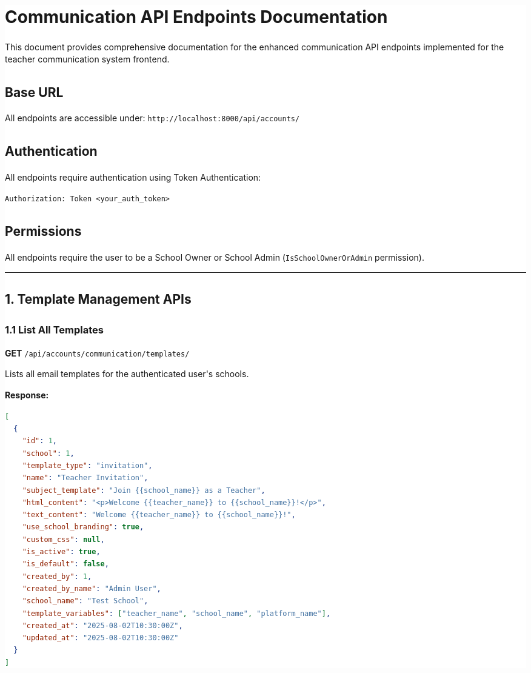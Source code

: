 # Communication API Endpoints Documentation

This document provides comprehensive documentation for the enhanced communication API endpoints implemented for the teacher communication system frontend.

## Base URL
All endpoints are accessible under: `http://localhost:8000/api/accounts/`

## Authentication
All endpoints require authentication using Token Authentication:
```
Authorization: Token <your_auth_token>
```

## Permissions
All endpoints require the user to be a School Owner or School Admin (`IsSchoolOwnerOrAdmin` permission).

---

## 1. Template Management APIs

### 1.1 List All Templates
**GET** `/api/accounts/communication/templates/`

Lists all email templates for the authenticated user's schools.

**Response:**
```json
[
  {
    "id": 1,
    "school": 1,
    "template_type": "invitation",
    "name": "Teacher Invitation",
    "subject_template": "Join {{school_name}} as a Teacher",
    "html_content": "<p>Welcome {{teacher_name}} to {{school_name}}!</p>",
    "text_content": "Welcome {{teacher_name}} to {{school_name}}!",
    "use_school_branding": true,
    "custom_css": null,
    "is_active": true,
    "is_default": false,
    "created_by": 1,
    "created_by_name": "Admin User",
    "school_name": "Test School",
    "template_variables": ["teacher_name", "school_name", "platform_name"],
    "created_at": "2025-08-02T10:30:00Z",
    "updated_at": "2025-08-02T10:30:00Z"
  }
]
```

